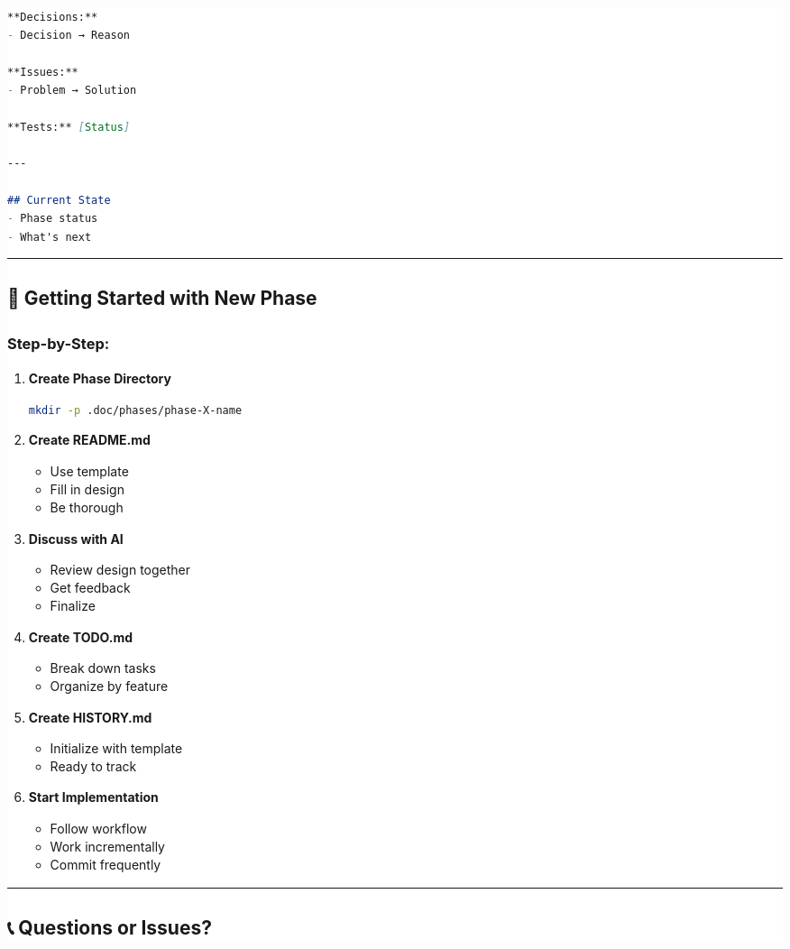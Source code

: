 ```markdown
**Decisions:**
- Decision → Reason

**Issues:**
- Problem → Solution

**Tests:** [Status]

---

## Current State
- Phase status
- What's next
```

---

## 🚀 Getting Started with New Phase

### **Step-by-Step:**

1. **Create Phase Directory**
   ```bash
   mkdir -p .doc/phases/phase-X-name
   ```

2. **Create README.md**
   - Use template
   - Fill in design
   - Be thorough

3. **Discuss with AI**
   - Review design together
   - Get feedback
   - Finalize

4. **Create TODO.md**
   - Break down tasks
   - Organize by feature

5. **Create HISTORY.md**
   - Initialize with template
   - Ready to track

6. **Start Implementation**
   - Follow workflow
   - Work incrementally
   - Commit frequently

---

## 📞 Questions or Issues?
